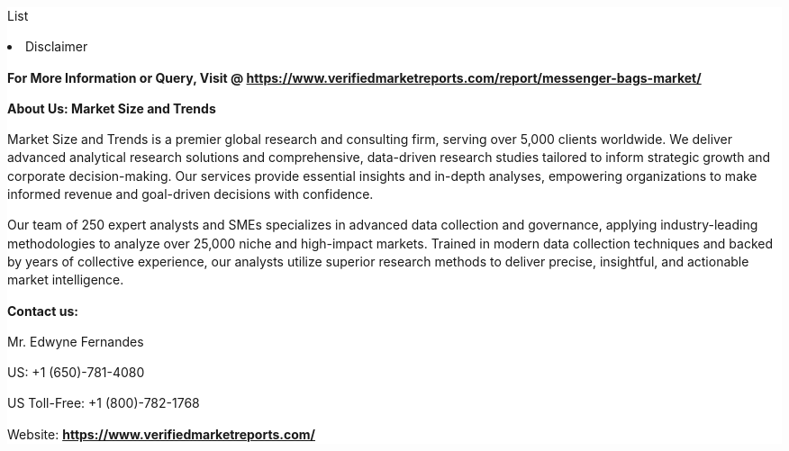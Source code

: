 List</li><li>Disclaimer</li></ul></p><p><strong>For More Information or Query, Visit @ <a href="https://www.verifiedmarketreports.com/report/messenger-bags-market/">https://www.verifiedmarketreports.com/report/messenger-bags-market/</a></strong></p><p><strong>About Us: Market Size and Trends</strong></p><p>Market Size and Trends is a premier global research and consulting firm, serving over 5,000 clients worldwide. We deliver advanced analytical research solutions and comprehensive, data-driven research studies tailored to inform strategic growth and corporate decision-making. Our services provide essential insights and in-depth analyses, empowering organizations to make informed revenue and goal-driven decisions with confidence.</p><p>Our team of 250 expert analysts and SMEs specializes in advanced data collection and governance, applying industry-leading methodologies to analyze over 25,000 niche and high-impact markets. Trained in modern data collection techniques and backed by years of collective experience, our analysts utilize superior research methods to deliver precise, insightful, and actionable market intelligence.</p><p><strong>Contact us:</strong></p><p>Mr. Edwyne Fernandes</p><p>US: +1 (650)-781-4080</p><p>US Toll-Free: +1 (800)-782-1768</p><p>Website: <strong><a href="https://www.verifiedmarketreports.com/">https://www.verifiedmarketreports.com/</a></strong></p>
